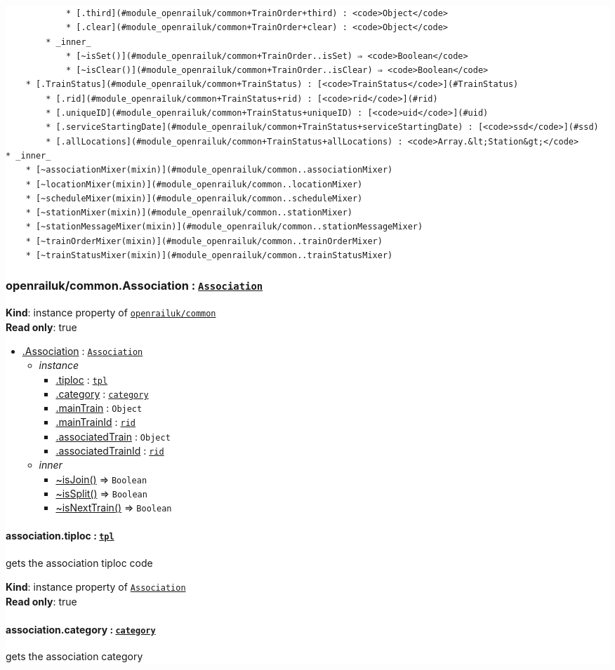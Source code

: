                 * [.third](#module_openrailuk/common+TrainOrder+third) : <code>Object</code>
                * [.clear](#module_openrailuk/common+TrainOrder+clear) : <code>Object</code>
            * _inner_
                * [~isSet()](#module_openrailuk/common+TrainOrder..isSet) ⇒ <code>Boolean</code>
                * [~isClear()](#module_openrailuk/common+TrainOrder..isClear) ⇒ <code>Boolean</code>
        * [.TrainStatus](#module_openrailuk/common+TrainStatus) : [<code>TrainStatus</code>](#TrainStatus)
            * [.rid](#module_openrailuk/common+TrainStatus+rid) : [<code>rid</code>](#rid)
            * [.uniqueID](#module_openrailuk/common+TrainStatus+uniqueID) : [<code>uid</code>](#uid)
            * [.serviceStartingDate](#module_openrailuk/common+TrainStatus+serviceStartingDate) : [<code>ssd</code>](#ssd)
            * [.allLocations](#module_openrailuk/common+TrainStatus+allLocations) : <code>Array.&lt;Station&gt;</code>
    * _inner_
        * [~associationMixer(mixin)](#module_openrailuk/common..associationMixer)
        * [~locationMixer(mixin)](#module_openrailuk/common..locationMixer)
        * [~scheduleMixer(mixin)](#module_openrailuk/common..scheduleMixer)
        * [~stationMixer(mixin)](#module_openrailuk/common..stationMixer)
        * [~stationMessageMixer(mixin)](#module_openrailuk/common..stationMessageMixer)
        * [~trainOrderMixer(mixin)](#module_openrailuk/common..trainOrderMixer)
        * [~trainStatusMixer(mixin)](#module_openrailuk/common..trainStatusMixer)

<a name="module_openrailuk/common+Association"></a>

### openrailuk/common.Association : [<code>Association</code>](#module_openrailuk/common+Association)
**Kind**: instance property of [<code>openrailuk/common</code>](#module_openrailuk/common)  
**Read only**: true  

* [.Association](#module_openrailuk/common+Association) : [<code>Association</code>](#module_openrailuk/common+Association)
    * _instance_
        * [.tiploc](#module_openrailuk/common+Association+tiploc) : [<code>tpl</code>](#tpl)
        * [.category](#module_openrailuk/common+Association+category) : [<code>category</code>](#category)
        * [.mainTrain](#module_openrailuk/common+Association+mainTrain) : <code>Object</code>
        * [.mainTrainId](#module_openrailuk/common+Association+mainTrainId) : [<code>rid</code>](#rid)
        * [.associatedTrain](#module_openrailuk/common+Association+associatedTrain) : <code>Object</code>
        * [.associatedTrainId](#module_openrailuk/common+Association+associatedTrainId) : [<code>rid</code>](#rid)
    * _inner_
        * [~isJoin()](#module_openrailuk/common+Association..isJoin) ⇒ <code>Boolean</code>
        * [~isSplit()](#module_openrailuk/common+Association..isSplit) ⇒ <code>Boolean</code>
        * [~isNextTrain()](#module_openrailuk/common+Association..isNextTrain) ⇒ <code>Boolean</code>

<a name="module_openrailuk/common+Association+tiploc"></a>

#### association.tiploc : [<code>tpl</code>](#tpl)
gets the association tiploc code

**Kind**: instance property of [<code>Association</code>](#module_openrailuk/common+Association)  
**Read only**: true  
<a name="module_openrailuk/common+Association+category"></a>

#### association.category : [<code>category</code>](#category)
gets the association category
